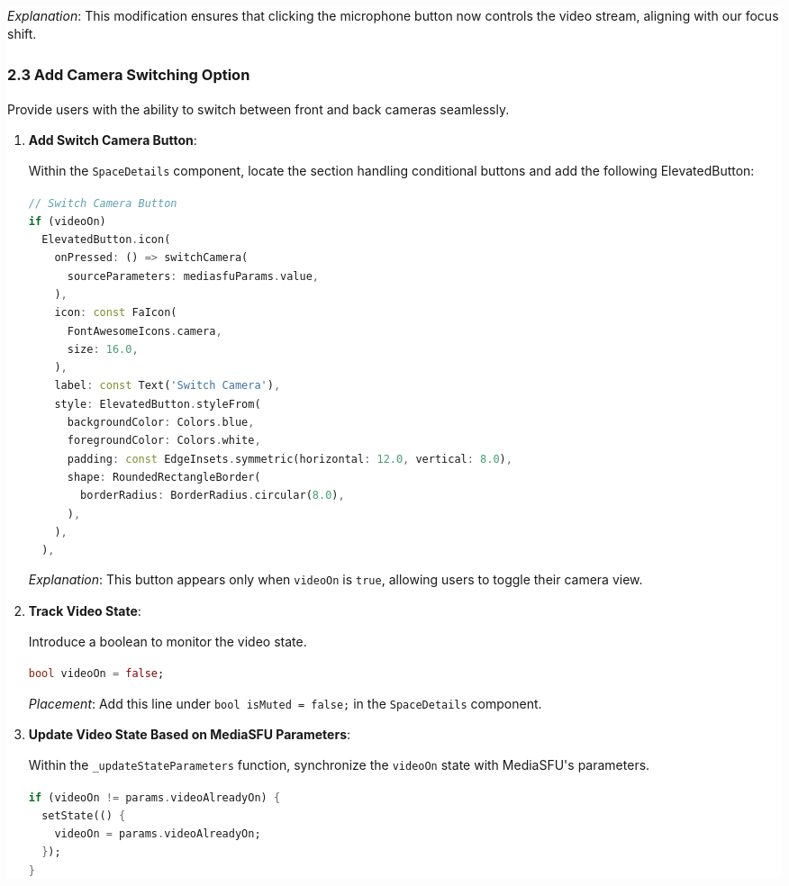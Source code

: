    *Explanation*: This modification ensures that clicking the microphone button now controls the video stream, aligning with our focus shift.

### 2.3 Add Camera Switching Option

Provide users with the ability to switch between front and back cameras seamlessly.

1. **Add Switch Camera Button**:

   Within the `SpaceDetails` component, locate the section handling conditional buttons and add the following ElevatedButton:

   ```dart
   // Switch Camera Button
   if (videoOn)
     ElevatedButton.icon(
       onPressed: () => switchCamera(
         sourceParameters: mediasfuParams.value,
       ),
       icon: const FaIcon(
         FontAwesomeIcons.camera,
         size: 16.0,
       ),
       label: const Text('Switch Camera'),
       style: ElevatedButton.styleFrom(
         backgroundColor: Colors.blue,
         foregroundColor: Colors.white,
         padding: const EdgeInsets.symmetric(horizontal: 12.0, vertical: 8.0),
         shape: RoundedRectangleBorder(
           borderRadius: BorderRadius.circular(8.0),
         ),
       ),
     ),
   ```

   *Explanation*: This button appears only when `videoOn` is `true`, allowing users to toggle their camera view.

2. **Track Video State**:

   Introduce a boolean to monitor the video state.

   ```dart
   bool videoOn = false;
   ```

   *Placement*: Add this line under `bool isMuted = false;` in the `SpaceDetails` component.

3. **Update Video State Based on MediaSFU Parameters**:

   Within the `_updateStateParameters` function, synchronize the `videoOn` state with MediaSFU's parameters.

   ```dart
   if (videoOn != params.videoAlreadyOn) {
     setState(() {
       videoOn = params.videoAlreadyOn;
     });
   }
   ```
